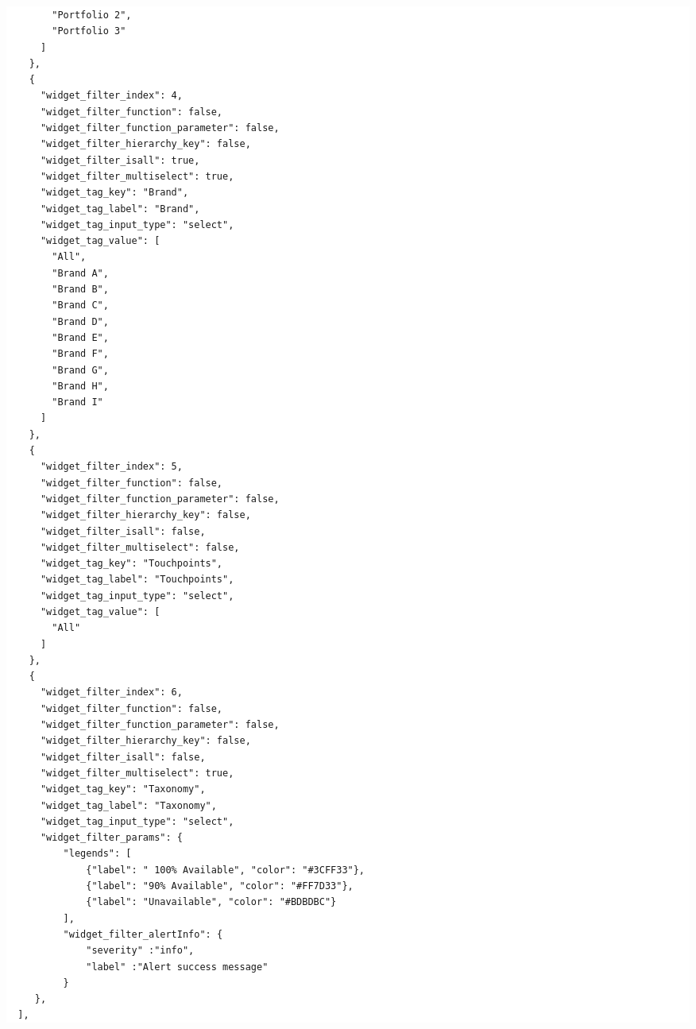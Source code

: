 ```
        "Portfolio 2",
        "Portfolio 3"
      ]
    },
    {
      "widget_filter_index": 4,
      "widget_filter_function": false,
      "widget_filter_function_parameter": false,
      "widget_filter_hierarchy_key": false,
      "widget_filter_isall": true,
      "widget_filter_multiselect": true,
      "widget_tag_key": "Brand",
      "widget_tag_label": "Brand",
      "widget_tag_input_type": "select",
      "widget_tag_value": [
        "All",
        "Brand A",
        "Brand B",
        "Brand C",
        "Brand D",
        "Brand E",
        "Brand F",
        "Brand G",
        "Brand H",
        "Brand I"
      ]
    },
    {
      "widget_filter_index": 5,
      "widget_filter_function": false,
      "widget_filter_function_parameter": false,
      "widget_filter_hierarchy_key": false,
      "widget_filter_isall": false,
      "widget_filter_multiselect": false,
      "widget_tag_key": "Touchpoints",
      "widget_tag_label": "Touchpoints",
      "widget_tag_input_type": "select",
      "widget_tag_value": [
        "All"
      ]
    },
    {
      "widget_filter_index": 6,
      "widget_filter_function": false,
      "widget_filter_function_parameter": false,
      "widget_filter_hierarchy_key": false,
      "widget_filter_isall": false,
      "widget_filter_multiselect": true,
      "widget_tag_key": "Taxonomy",
      "widget_tag_label": "Taxonomy",
      "widget_tag_input_type": "select",
      "widget_filter_params": {
          "legends": [
              {"label": " 100% Available", "color": "#3CFF33"},
              {"label": "90% Available", "color": "#FF7D33"},
              {"label": "Unavailable", "color": "#BDBDBC"}
          ],
          "widget_filter_alertInfo": {
              "severity" :"info",
              "label" :"Alert success message"
          }
     },
  ],
```